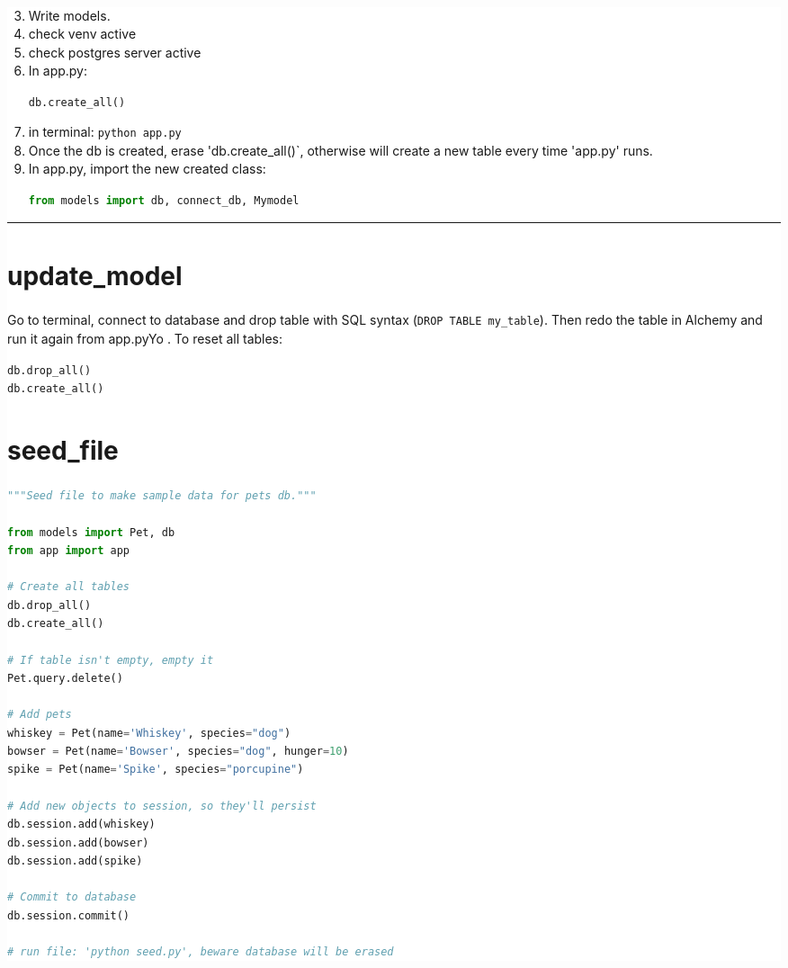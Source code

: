 3. Write models.
4. check venv active
5. check postgres server active
6. In app.py:
   ```python
   db.create_all()
   ```
7. in terminal: `python app.py`
8. Once the db is created, erase 'db.create_all()`, otherwise will create a new table every time 'app.py' runs.
9. In app.py, import the new created class:
   ```python
   from models import db, connect_db, Mymodel
   ```

---

# update_model

Go to terminal, connect to database and drop table with SQL syntax (`DROP TABLE my_table`). Then redo the table in Alchemy and run it again from app.pyYo .
To reset all tables:

```python
db.drop_all()
db.create_all()
```

# seed_file

```python
"""Seed file to make sample data for pets db."""

from models import Pet, db
from app import app

# Create all tables
db.drop_all()
db.create_all()

# If table isn't empty, empty it
Pet.query.delete()

# Add pets
whiskey = Pet(name='Whiskey', species="dog")
bowser = Pet(name='Bowser', species="dog", hunger=10)
spike = Pet(name='Spike', species="porcupine")

# Add new objects to session, so they'll persist
db.session.add(whiskey)
db.session.add(bowser)
db.session.add(spike)

# Commit to database
db.session.commit()

# run file: 'python seed.py', beware database will be erased
```
